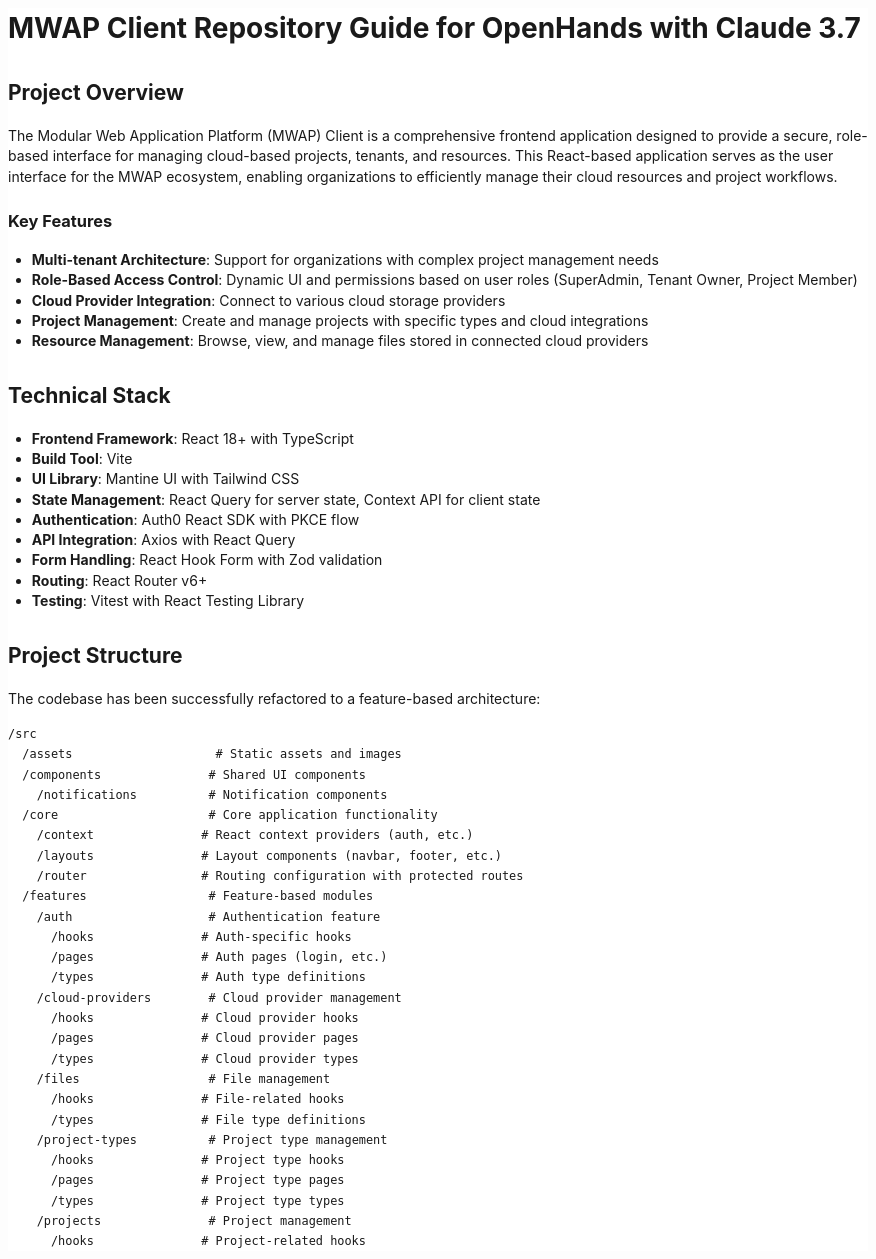 # MWAP Client Repository Guide for OpenHands with Claude 3.7

## Project Overview

The Modular Web Application Platform (MWAP) Client is a comprehensive frontend application designed to provide a secure, role-based interface for managing cloud-based projects, tenants, and resources. This React-based application serves as the user interface for the MWAP ecosystem, enabling organizations to efficiently manage their cloud resources and project workflows.

### Key Features

- **Multi-tenant Architecture**: Support for organizations with complex project management needs
- **Role-Based Access Control**: Dynamic UI and permissions based on user roles (SuperAdmin, Tenant Owner, Project Member)
- **Cloud Provider Integration**: Connect to various cloud storage providers
- **Project Management**: Create and manage projects with specific types and cloud integrations
- **Resource Management**: Browse, view, and manage files stored in connected cloud providers

## Technical Stack

- **Frontend Framework**: React 18+ with TypeScript
- **Build Tool**: Vite
- **UI Library**: Mantine UI with Tailwind CSS
- **State Management**: React Query for server state, Context API for client state
- **Authentication**: Auth0 React SDK with PKCE flow
- **API Integration**: Axios with React Query
- **Form Handling**: React Hook Form with Zod validation
- **Routing**: React Router v6+
- **Testing**: Vitest with React Testing Library

## Project Structure

The codebase has been successfully refactored to a feature-based architecture:

```
/src
  /assets                    # Static assets and images
  /components               # Shared UI components
    /notifications          # Notification components
  /core                     # Core application functionality
    /context               # React context providers (auth, etc.)
    /layouts               # Layout components (navbar, footer, etc.)
    /router                # Routing configuration with protected routes
  /features                 # Feature-based modules
    /auth                   # Authentication feature
      /hooks               # Auth-specific hooks
      /pages               # Auth pages (login, etc.)
      /types               # Auth type definitions
    /cloud-providers        # Cloud provider management
      /hooks               # Cloud provider hooks
      /pages               # Cloud provider pages
      /types               # Cloud provider types
    /files                  # File management
      /hooks               # File-related hooks
      /types               # File type definitions
    /project-types          # Project type management
      /hooks               # Project type hooks
      /pages               # Project type pages
      /types               # Project type types
    /projects               # Project management
      /hooks               # Project-related hooks
```
